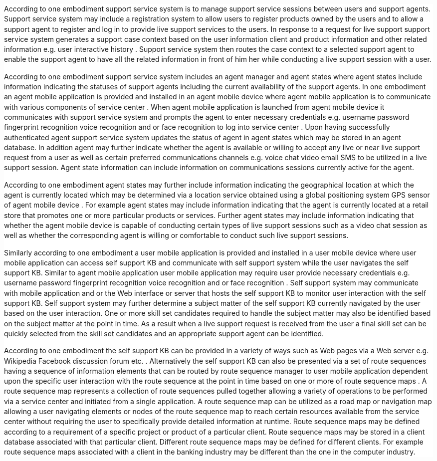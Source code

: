 According to one embodiment support service system is to manage support service sessions between users and support agents. Support service system may include a registration system to allow users to register products owned by the users and to allow a support agent to register and log in to provide live support services to the users. In response to a request for live support support service system generates a support case context based on the user information client and product information and other related information e.g. user interactive history . Support service system then routes the case context to a selected support agent to enable the support agent to have all the related information in front of him her while conducting a live support session with a user.

According to one embodiment support service system includes an agent manager and agent states where agent states include information indicating the statuses of support agents including the current availability of the support agents. In one embodiment an agent mobile application is provided and installed in an agent mobile device where agent mobile application is to communicate with various components of service center . When agent mobile application is launched from agent mobile device it communicates with support service system and prompts the agent to enter necessary credentials e.g. username password fingerprint recognition voice recognition and or face recognition to log into service center . Upon having successfully authenticated agent support service system updates the status of agent in agent states which may be stored in an agent database. In addition agent may further indicate whether the agent is available or willing to accept any live or near live support request from a user as well as certain preferred communications channels e.g. voice chat video email SMS to be utilized in a live support session. Agent state information can include information on communications sessions currently active for the agent.

According to one embodiment agent states may further include information indicating the geographical location at which the agent is currently located which may be determined via a location service obtained using a global positioning system GPS sensor of agent mobile device . For example agent states may include information indicating that the agent is currently located at a retail store that promotes one or more particular products or services. Further agent states may include information indicating that whether the agent mobile device is capable of conducting certain types of live support sessions such as a video chat session as well as whether the corresponding agent is willing or comfortable to conduct such live support sessions.

Similarly according to one embodiment a user mobile application is provided and installed in a user mobile device where user mobile application can access self support KB and communicate with self support system while the user navigates the self support KB. Similar to agent mobile application user mobile application may require user provide necessary credentials e.g. username password fingerprint recognition voice recognition and or face recognition . Self support system may communicate with mobile application and or the Web interface or server that hosts the self support KB to monitor user interaction with the self support KB. Self support system may further determine a subject matter of the self support KB currently navigated by the user based on the user interaction. One or more skill set candidates required to handle the subject matter may also be identified based on the subject matter at the point in time. As a result when a live support request is received from the user a final skill set can be quickly selected from the skill set candidates and an appropriate support agent can be identified.

According to one embodiment the self support KB can be provided in a variety of ways such as Web pages via a Web server e.g. Wikipedia Facebook discussion forum etc. . Alternatively the self support KB can also be presented via a set of route sequences having a sequence of information elements that can be routed by route sequence manager to user mobile application dependent upon the specific user interaction with the route sequence at the point in time based on one or more of route sequence maps . A route sequence map represents a collection of route sequences pulled together allowing a variety of operations to be performed via a service center and initiated from a single application. A route sequence map can be utilized as a road map or navigation map allowing a user navigating elements or nodes of the route sequence map to reach certain resources available from the service center without requiring the user to specifically provide detailed information at runtime. Route sequence maps may be defined according to a requirement of a specific project or product of a particular client. Route sequence maps may be stored in a client database associated with that particular client. Different route sequence maps may be defined for different clients. For example route sequence maps associated with a client in the banking industry may be different than the one in the computer industry.
